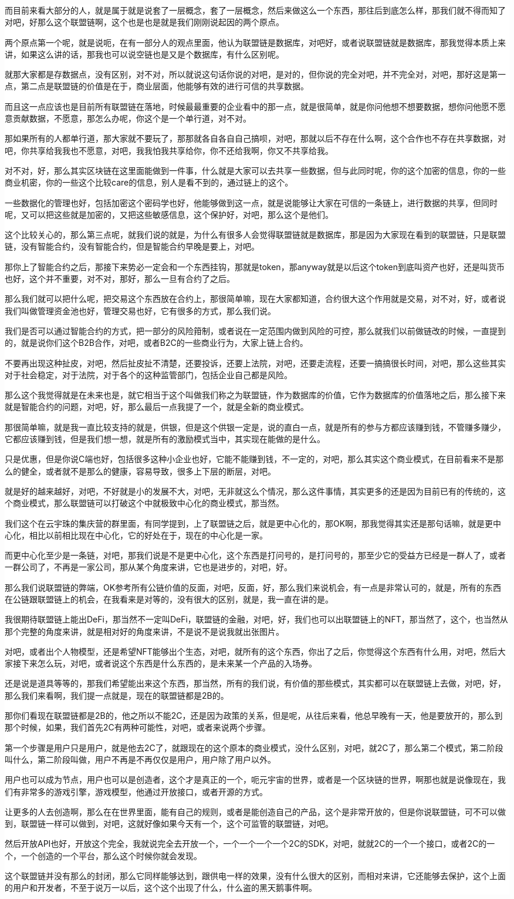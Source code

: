 而目前来看大部分的人，就是属于就是说套了一层概念，套了一层概念，然后来做这么一个东西，那往后到底怎么样，那我们就不得而知了对吧，好那么这个联盟链啊，这个也是也是就是我们刚刚说起因的两个原点。

两个原点第一个呢，就是说呃，在有一部分人的观点里面，他认为联盟链是数据库，对吧好，或者说联盟链就是数据库，那我觉得本质上来讲，如果这么讲的话，那我也可以说空链也是又是个数据库，有什么区别呢。

就那大家都是存数据点，没有区别，对不对，所以就说这句话你说的对吧，是对的，但你说的完全对吧，并不完全对，对吧，那好这是第一点，第二点是联盟链的价值是在于，商业层面，他能够有效的进行可信的共享数据。

而且这一点应该也是目前所有联盟链在落地，时候最最重要的企业看中的那一点，就是很简单，就是你问他想不想要数据，想你问他愿不愿意贡献数据，不愿意，那怎么办呢，你这个是一个单行道，对不对。

那如果所有的人都单行道，那大家就不要玩了，那那就各自各自自己搞呗，对吧，那就以后不存在什么啊，这个合作也不存在共享数据，对吧，你共享给我我也不愿意，对吧，我我怕我共享给你，你不还给我啊，你又不共享给我。

对不对，好，那么其实区块链在这里面能做到一件事，什么就是大家可以去共享一些数据，但与此同时呢，你的这个加密的信息，你的一些商业机密，你的一些这个比较care的信息，别人是看不到的，通过链上的这个。

一些数据化的管理也好，包括加密这个密码学也好，他能够做到这一点，就是说能够让大家在可信的一条链上，进行数据的共享，但同时呢，又可以把这些就是加密的，又把这些敏感信息，这个保护好，对吧，那么这个是他们。

这个比较关心的，那么第三点呢，就我们说的就是，为什么有很多人会觉得联盟链就是数据库，那是因为大家现在看到的联盟链，只是联盟链，没有智能合约，没有智能合约，但是智能合约早晚是要上，对吧。

那你上了智能合约之后，那接下来势必一定会和一个东西挂钩，那就是token，那anyway就是以后这个token到底叫资产也好，还是叫货币也好，这个并不重要，对不对，那好，那么一旦有合约了之后。

那么我们就可以把什么呢，把交易这个东西放在合约上，那很简单嘛，现在大家都知道，合约很大这个作用就是交易，对不对，好，或者说我们叫做管理资金池也好，管理交易也好，它有很多的方式，那么我们说。

我们是否可以通过智能合约的方式，把一部分的风险箝制，或者说在一定范围内做到风险的可控，那么就我们以前做链改的时候，一直提到的，就是说你们这个B2B合作，对吧，或者B2C的一些商业行为，大家上链上合约。

不要再出现这种扯皮，对吧，然后扯皮扯不清楚，还要投诉，还要上法院，对吧，还要走流程，还要一搞搞很长时间，对吧，那么这些其实对于社会稳定，对于法院，对于各个的这种监管部门，包括企业自己都是风险。

那么这个我觉得就是在未来也是，就它相当于这个叫做我们称之为联盟链，作为数据库的价值，它作为数据库的价值落地之后，那么接下来就是智能合约的问题，对吧，好，那么最后一点我提了一个，就是全新的商业模式。

那很简单嘛，就是我一直比较支持的就是，供银，但是这个供银一定是，说的直白一点，就是所有的参与方都应该赚到钱，不管赚多赚少，它都应该赚到钱，但是我们想一想，就是所有的激励模式当中，其实现在能做的是什么。

只是优惠，但是你说C端也好，包括很多这种小企业也好，它能不能赚到钱，不一定的，对吧，那么其实这个商业模式，在目前看来不是那么的健全，或者就不是那么的健康，容易导致，很多上下层的断层，对吧。

就是好的越来越好，对吧，不好就是小的发展不大，对吧，无非就这么个情况，那么这件事情，其实更多的还是因为目前已有的传统的，这个商业模式，那么联盟链可以打破这个中就极致中心化的商业模式，那当然。

我们这个在云宇珠的集庆营的群里面，有同学提到，上了联盟链之后，就是更中心化的，那OK啊，那我觉得其实还是那句话嘛，就是更中心化，相比以前相比现在中心化，它的好处在于，现在的中心化是一家。

而更中心化至少是一条链，对吧，那我们说是不是更中心化，这个东西是打问号的，是打问号的，那至少它的受益方已经是一群人了，或者一群公司了，不再是一家公司，那从某个角度来讲，它也是进步的，对吧，好。

那么我们说联盟链的弊端，OK参考所有公链价值的反面，对吧，反面，好，那么我们来说机会，有一点是非常认可的，就是，所有的东西在公链跟联盟链上的机会，在我看来是对等的，没有很大的区别，就是，我一直在讲的是。

我很期待联盟链上能出DeFi，那当然不一定叫DeFi，联盟链的金融，对吧，好，我们也可以出联盟链上的NFT，那当然了，这个，也当然从那个完整的角度来讲，就是相对好的角度来讲，不是说不是说我就出张图片。

对吧，或者出个人物模型，还是希望NFT能够出个生态，对吧，就所有的这个东西，你出了之后，你觉得这个东西有什么用，对吧，然后大家接下来怎么玩，对吧，或者说这个东西是什么东西的，是未来某一个产品的入场券。

还是说是道具等等的，那我们希望能出来这个东西，那当然，所有的我们说，有价值的那些模式，其实都可以在联盟链上去做，对吧，好，那么我们来看啊，我们提一点就是，现在的联盟链都是2B的。

那你们看现在联盟链都是2B的，他之所以不能2C，还是因为政策的关系，但是呢，从往后来看，他总早晚有一天，他是要放开的，那么到那个时候，如果，我们首先2C有两种可能性，对吧，或者来说两个步骤。

第一个步骤是用户只是用户，就是他去2C了，就跟现在的这个原本的商业模式，没什么区别，对吧，就2C了，那么第二个模式，第二阶段叫什么，第二阶段叫做，用户不再是不再仅仅是用户，用户除了用户以外。

用户也可以成为节点，用户也可以是创造者，这个才是真正的一个，呃元宇宙的世界，或者是一个区块链的世界，啊那也就是说像现在，我们有非常多的游戏引擎，游戏模型，他通过开放接口，或者开源的方式。

让更多的人去创造啊，那么在在世界里面，能有自己的规则，或者是能创造自己的产品，这个是非常开放的，但是你说联盟链，可不可以做到，联盟链一样可以做到，对吧，这就好像如果今天有一个，这个可监管的联盟链，对吧。

然后开放API也好，开放这个完全，我就说完全去开放一个，一个一个一个一个2C的SDK，对吧，就就2C的一个一个接口，或者2C的一个，一个创造的一个平台，那么这个时候你就会发现。

这个联盟链并没有那么的封闭，那么它同样能够达到，跟供电一样的效果，没有什么很大的区别，而相对来讲，它还能够去保护，这个上面的用户和开发者，不至于说万一以后，这个这个出现了什么，什么盗的黑天鹅事件啊。
